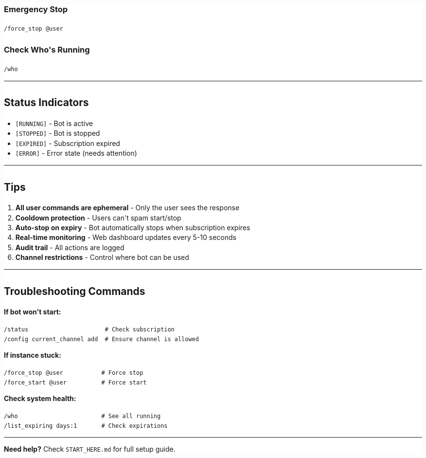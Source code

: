 ### Emergency Stop
```
/force_stop @user
```

### Check Who's Running
```
/who
```

---

## Status Indicators

- `[RUNNING]` - Bot is active
- `[STOPPED]` - Bot is stopped
- `[EXPIRED]` - Subscription expired
- `[ERROR]` - Error state (needs attention)

---

## Tips

1. **All user commands are ephemeral** - Only the user sees the response
2. **Cooldown protection** - Users can't spam start/stop
3. **Auto-stop on expiry** - Bot automatically stops when subscription expires
4. **Real-time monitoring** - Web dashboard updates every 5-10 seconds
5. **Audit trail** - All actions are logged
6. **Channel restrictions** - Control where bot can be used

---

## Troubleshooting Commands

**If bot won't start:**
```
/status                      # Check subscription
/config current_channel add  # Ensure channel is allowed
```

**If instance stuck:**
```
/force_stop @user           # Force stop
/force_start @user          # Force start
```

**Check system health:**
```
/who                        # See all running
/list_expiring days:1       # Check expirations
```

---

**Need help?** Check `START_HERE.md` for full setup guide.

